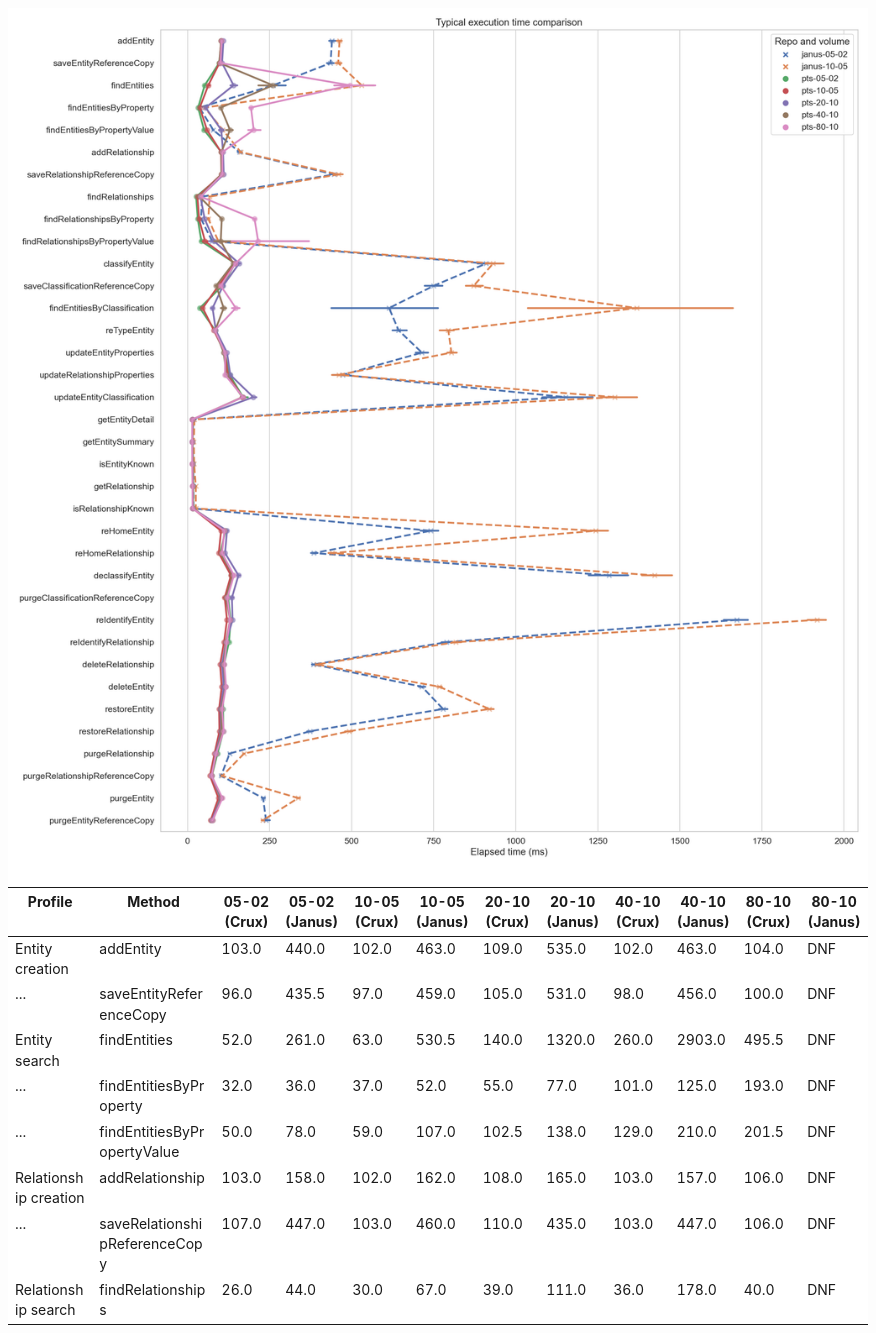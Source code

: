 ![Graphical comparison without large Janus volumes](repo_comparison_granular.png)

Profile | Method | 05-02 (Crux) | 05-02 (Janus) | 10-05 (Crux) | 10-05 (Janus) | 20-10 (Crux) | 20-10 (Janus) | 40-10 (Crux) | 40-10 (Janus) | 80-10 (Crux) | 80-10 (Janus)
---|---|---|---|---|---|---|---|---|---|---|---
Entity creation | addEntity | 103.0 | 440.0 | 102.0 | 463.0 | 109.0 | 535.0 | 102.0 | 463.0 | 104.0 | DNF
... | saveEntityReferenceCopy | 96.0 | 435.5 | 97.0 | 459.0 | 105.0 | 531.0 | 98.0 | 456.0 | 100.0 | DNF
Entity search | findEntities | 52.0 | 261.0 | 63.0 | 530.5 | 140.0 | 1320.0 | 260.0 | 2903.0 | 495.5 | DNF
... | findEntitiesByProperty | 32.0 | 36.0 | 37.0 | 52.0 | 55.0 | 77.0 | 101.0 | 125.0 | 193.0 | DNF
... | findEntitiesByPropertyValue | 50.0 | 78.0 | 59.0 | 107.0 | 102.5 | 138.0 | 129.0 | 210.0 | 201.5 | DNF
Relationship creation | addRelationship | 103.0 | 158.0 | 102.0 | 162.0 | 108.0 | 165.0 | 103.0 | 157.0 | 106.0 | DNF
... | saveRelationshipReferenceCopy | 107.0 | 447.0 | 103.0 | 460.0 | 110.0 | 435.0 | 103.0 | 447.0 | 106.0 | DNF
Relationship search | findRelationships | 26.0 | 44.0 | 30.0 | 67.0 | 39.0 | 111.0 | 36.0 | 178.0 | 40.0 | DNF